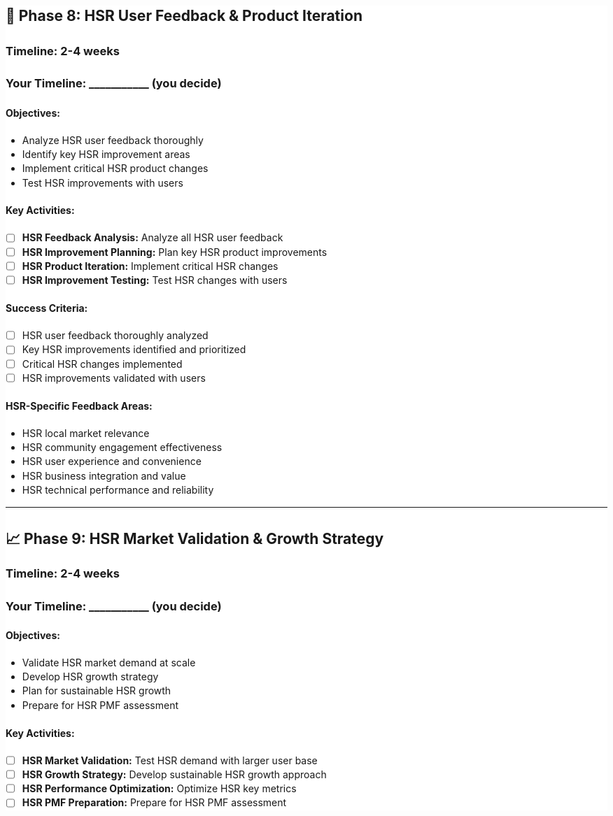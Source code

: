
## 🔄 **Phase 8: HSR User Feedback & Product Iteration**

### **Timeline:** 2-4 weeks
### **Your Timeline:** ___________ (you decide)

#### **Objectives:**
- Analyze HSR user feedback thoroughly
- Identify key HSR improvement areas
- Implement critical HSR product changes
- Test HSR improvements with users

#### **Key Activities:**
- [ ] **HSR Feedback Analysis:** Analyze all HSR user feedback
- [ ] **HSR Improvement Planning:** Plan key HSR product improvements
- [ ] **HSR Product Iteration:** Implement critical HSR changes
- [ ] **HSR Improvement Testing:** Test HSR changes with users

#### **Success Criteria:**
- [ ] HSR user feedback thoroughly analyzed
- [ ] Key HSR improvements identified and prioritized
- [ ] Critical HSR changes implemented
- [ ] HSR improvements validated with users

#### **HSR-Specific Feedback Areas:**
- HSR local market relevance
- HSR community engagement effectiveness
- HSR user experience and convenience
- HSR business integration and value
- HSR technical performance and reliability

---

## 📈 **Phase 9: HSR Market Validation & Growth Strategy**

### **Timeline:** 2-4 weeks
### **Your Timeline:** ___________ (you decide)

#### **Objectives:**
- Validate HSR market demand at scale
- Develop HSR growth strategy
- Plan for sustainable HSR growth
- Prepare for HSR PMF assessment

#### **Key Activities:**
- [ ] **HSR Market Validation:** Test HSR demand with larger user base
- [ ] **HSR Growth Strategy:** Develop sustainable HSR growth approach
- [ ] **HSR Performance Optimization:** Optimize HSR key metrics
- [ ] **HSR PMF Preparation:** Prepare for HSR PMF assessment
